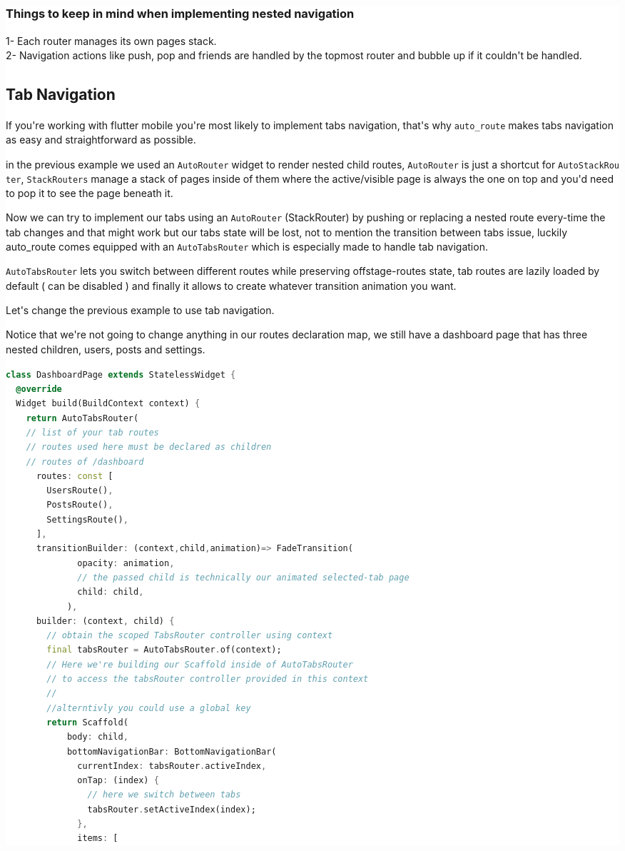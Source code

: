 ### Things to keep in mind when implementing nested navigation

1- Each router manages its own pages stack.                
2- Navigation actions like push, pop and friends are handled by the topmost router and bubble up if
it couldn't be handled.

## Tab Navigation

If you're working with flutter mobile you're most likely to implement tabs navigation, that's
why `auto_route` makes tabs navigation as easy and straightforward as possible.

in the previous example we used an `AutoRouter` widget to render nested child routes, `AutoRouter`
is just a shortcut for `AutoStackRouter`, `StackRouters` manage a stack of pages inside of them
where the active/visible page is always the one on top and you'd need to pop it to see the page
beneath it.

Now we can try to implement our tabs using an `AutoRouter` (StackRouter) by pushing or replacing a
nested route every-time the tab changes and that might work but our tabs state will be lost, not to
mention the transition between tabs issue, luckily auto_route comes equipped with
an `AutoTabsRouter` which is especially made to handle tab navigation.

`AutoTabsRouter` lets you switch between different routes while preserving offstage-routes state,
tab routes are lazily loaded by default ( can be disabled ) and finally it allows to create whatever
transition animation you want.

Let's change the previous example to use tab navigation.

Notice that we're not going to change anything in our routes declaration map, we still have a
dashboard page that has three nested children, users, posts and settings.

```dart                    
class DashboardPage extends StatelessWidget {                
  @override                
  Widget build(BuildContext context) {                
    return AutoTabsRouter(                
    // list of your tab routes                
    // routes used here must be declared as children                
    // routes of /dashboard                 
      routes: const [                
        UsersRoute(),                
        PostsRoute(),                
        SettingsRoute(),                
      ],          
      transitionBuilder: (context,child,animation)=> FadeTransition(                
              opacity: animation,                
              // the passed child is technically our animated selected-tab page                
              child: child,                
            ),       
      builder: (context, child) {                
        // obtain the scoped TabsRouter controller using context                
        final tabsRouter = AutoTabsRouter.of(context);                
        // Here we're building our Scaffold inside of AutoTabsRouter                
        // to access the tabsRouter controller provided in this context                
        //                 
        //alterntivly you could use a global key                
        return Scaffold(                
            body: child,               
            bottomNavigationBar: BottomNavigationBar(                
              currentIndex: tabsRouter.activeIndex,                
              onTap: (index) {                
                // here we switch between tabs                
                tabsRouter.setActiveIndex(index);                
              },                
              items: [                
```
